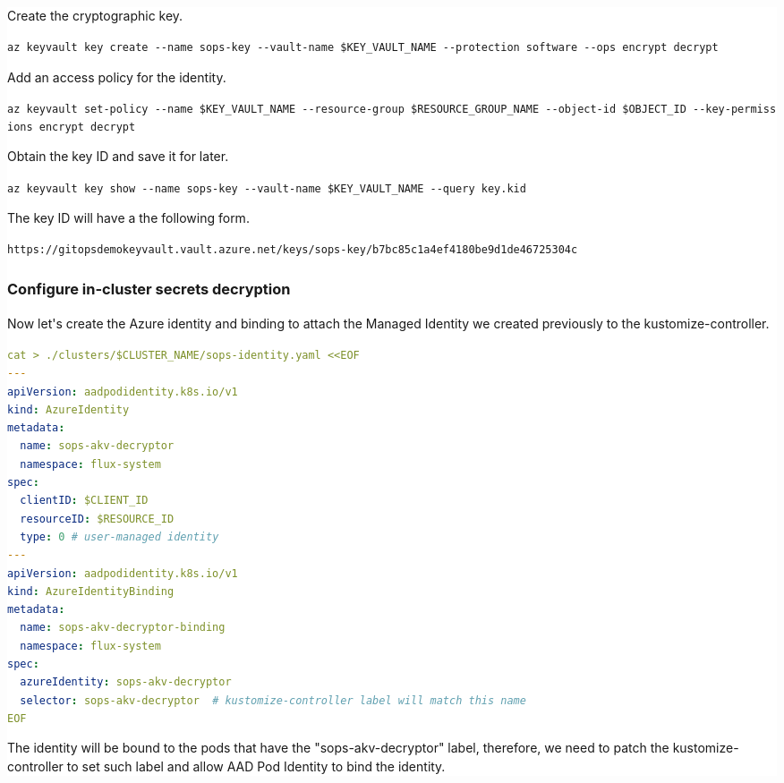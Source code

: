 Create the cryptographic key.

```
az keyvault key create --name sops-key --vault-name $KEY_VAULT_NAME --protection software --ops encrypt decrypt
```

Add an access policy for the identity.

```
az keyvault set-policy --name $KEY_VAULT_NAME --resource-group $RESOURCE_GROUP_NAME --object-id $OBJECT_ID --key-permissions encrypt decrypt
```

Obtain the key ID and save it for later.

```
az keyvault key show --name sops-key --vault-name $KEY_VAULT_NAME --query key.kid
```

The key ID will have a the following form.

```
https://gitopsdemokeyvault.vault.azure.net/keys/sops-key/b7bc85c1a4ef4180be9d1de46725304c
```

### Configure in-cluster secrets decryption

Now let's create the Azure identity and binding to attach the Managed Identity we created previously to the kustomize-controller.

```yaml
cat > ./clusters/$CLUSTER_NAME/sops-identity.yaml <<EOF
---
apiVersion: aadpodidentity.k8s.io/v1
kind: AzureIdentity
metadata:
  name: sops-akv-decryptor
  namespace: flux-system
spec:
  clientID: $CLIENT_ID
  resourceID: $RESOURCE_ID
  type: 0 # user-managed identity
---
apiVersion: aadpodidentity.k8s.io/v1
kind: AzureIdentityBinding
metadata:
  name: sops-akv-decryptor-binding
  namespace: flux-system
spec:
  azureIdentity: sops-akv-decryptor
  selector: sops-akv-decryptor  # kustomize-controller label will match this name
EOF
```

The identity will be bound to the pods that have the "sops-akv-decryptor" label, therefore, we need to patch the kustomize-controller to set such label and allow AAD Pod Identity to bind the identity.
